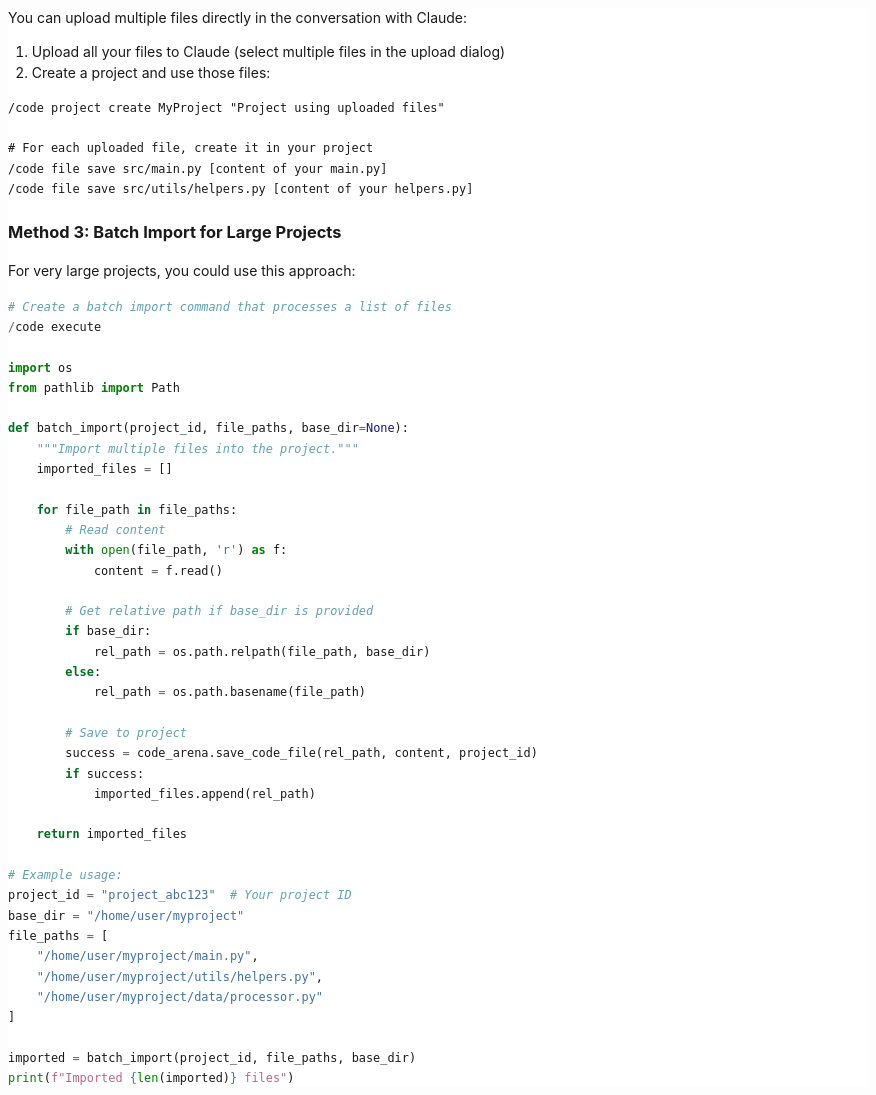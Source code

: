 You can upload multiple files directly in the conversation with Claude:

1. Upload all your files to Claude (select multiple files in the upload dialog)
2. Create a project and use those files:

```
/code project create MyProject "Project using uploaded files"

# For each uploaded file, create it in your project
/code file save src/main.py [content of your main.py]
/code file save src/utils/helpers.py [content of your helpers.py]
```

### Method 3: Batch Import for Large Projects

For very large projects, you could use this approach:

```python
# Create a batch import command that processes a list of files
/code execute 

import os
from pathlib import Path

def batch_import(project_id, file_paths, base_dir=None):
    """Import multiple files into the project."""
    imported_files = []
    
    for file_path in file_paths:
        # Read content
        with open(file_path, 'r') as f:
            content = f.read()
        
        # Get relative path if base_dir is provided
        if base_dir:
            rel_path = os.path.relpath(file_path, base_dir)
        else:
            rel_path = os.path.basename(file_path)
        
        # Save to project
        success = code_arena.save_code_file(rel_path, content, project_id)
        if success:
            imported_files.append(rel_path)
    
    return imported_files

# Example usage:
project_id = "project_abc123"  # Your project ID
base_dir = "/home/user/myproject"
file_paths = [
    "/home/user/myproject/main.py",
    "/home/user/myproject/utils/helpers.py",
    "/home/user/myproject/data/processor.py"
]

imported = batch_import(project_id, file_paths, base_dir)
print(f"Imported {len(imported)} files")
```

